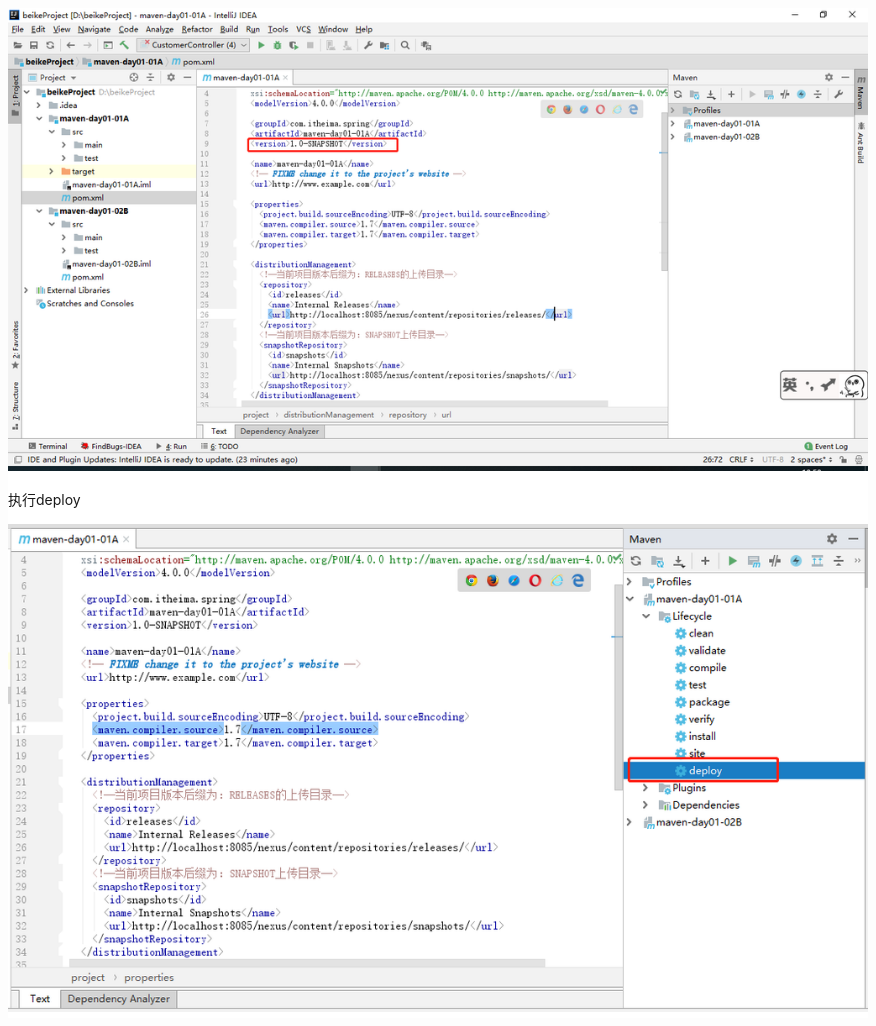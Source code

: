 ![image-20191128105956007](image\image-20191128105956007.png)

执行deploy

![image-20191128110236647](image\image-20191128110236647.png)
